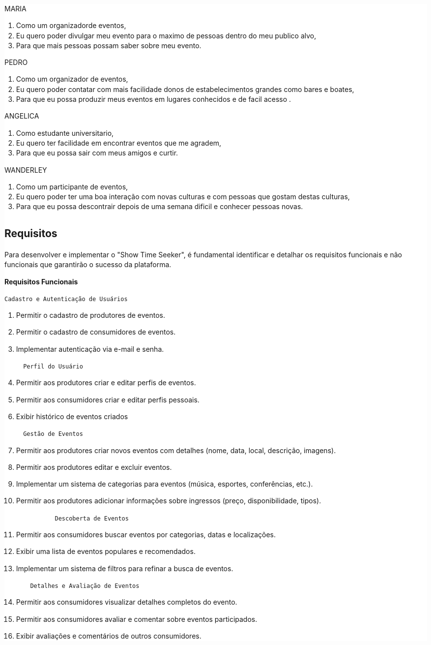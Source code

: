 MARIA
1. Como um organizadorde eventos,
2. Eu quero poder divulgar meu evento para o maximo de pessoas dentro do meu publico alvo,
3. Para que mais pessoas possam saber sobre meu evento.
 
PEDRO
1. Como um organizador de eventos,
2. Eu quero poder contatar com mais facilidade donos de estabelecimentos grandes como bares e boates,
3. Para que eu possa produzir meus eventos em lugares conhecidos e de facil acesso .

ANGELICA
1. Como estudante universitario,
2. Eu quero ter facilidade em encontrar eventos que me agradem,
3. Para que eu possa sair com meus amigos e curtir.

WANDERLEY
1. Como um participante de eventos,
2. Eu quero poder ter uma boa interação com novas culturas e com pessoas que gostam destas culturas,
3. Para que eu possa descontrair depois de uma semana dificil e conhecer pessoas novas.

## Requisitos
Para desenvolver e implementar o "Show Time Seeker", é fundamental identificar e detalhar os requisitos funcionais e não funcionais que garantirão o sucesso da plataforma.

**Requisitos Funcionais**
 
    Cadastro e Autenticação de Usuários
               
1. Permitir o cadastro de produtores de eventos.
2.  Permitir o cadastro de consumidores de eventos.
3.  Implementar autenticação via e-mail e senha.

          Perfil do Usuário

4. Permitir aos produtores criar e editar perfis de eventos.
5. Permitir aos consumidores criar e editar perfis pessoais.
6. Exibir histórico de eventos criados

         Gestão de Eventos

7. Permitir aos produtores criar novos eventos com detalhes (nome, data, local, descrição, imagens).
8. Permitir aos produtores editar e excluir eventos.
9. Implementar um sistema de categorias para eventos (música, esportes, conferências, etc.).
10. Permitir aos produtores adicionar informações sobre ingressos (preço, disponibilidade, tipos).

                   Descoberta de Eventos

11. Permitir aos consumidores buscar eventos por categorias, datas e localizações.
12. Exibir uma lista de eventos populares e recomendados.
13. Implementar um sistema de filtros para refinar a busca de eventos.

            Detalhes e Avaliação de Eventos

14. Permitir aos consumidores visualizar detalhes completos do evento.
15. Permitir aos consumidores avaliar e comentar sobre eventos participados.
16. Exibir avaliações e comentários de outros consumidores.
